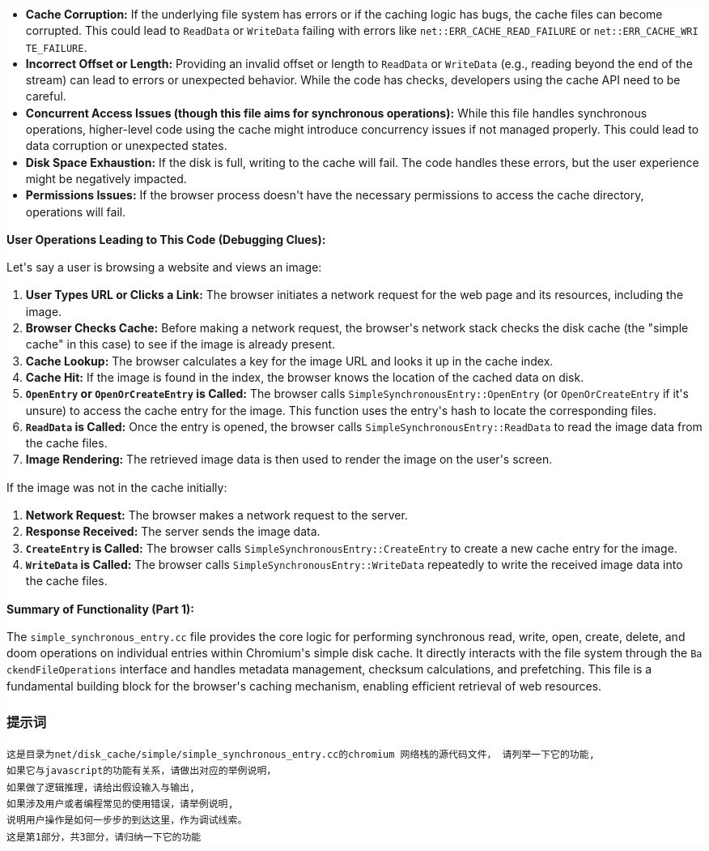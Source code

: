 * **Cache Corruption:** If the underlying file system has errors or if the caching logic has bugs, the cache files can become corrupted. This could lead to `ReadData` or `WriteData` failing with errors like `net::ERR_CACHE_READ_FAILURE` or `net::ERR_CACHE_WRITE_FAILURE`.
* **Incorrect Offset or Length:** Providing an invalid offset or length to `ReadData` or `WriteData` (e.g., reading beyond the end of the stream) can lead to errors or unexpected behavior. While the code has checks, developers using the cache API need to be careful.
* **Concurrent Access Issues (though this file aims for synchronous operations):** While this file handles synchronous operations, higher-level code using the cache might introduce concurrency issues if not managed properly. This could lead to data corruption or unexpected states.
* **Disk Space Exhaustion:** If the disk is full, writing to the cache will fail. The code handles these errors, but the user experience might be negatively impacted.
* **Permissions Issues:** If the browser process doesn't have the necessary permissions to access the cache directory, operations will fail.

**User Operations Leading to This Code (Debugging Clues):**

Let's say a user is browsing a website and views an image:

1. **User Types URL or Clicks a Link:** The browser initiates a network request for the web page and its resources, including the image.
2. **Browser Checks Cache:** Before making a network request, the browser's network stack checks the disk cache (the "simple cache" in this case) to see if the image is already present.
3. **Cache Lookup:** The browser calculates a key for the image URL and looks it up in the cache index.
4. **Cache Hit:** If the image is found in the index, the browser knows the location of the cached data on disk.
5. **`OpenEntry` or `OpenOrCreateEntry` is Called:** The browser calls `SimpleSynchronousEntry::OpenEntry` (or `OpenOrCreateEntry` if it's unsure) to access the cache entry for the image. This function uses the entry's hash to locate the corresponding files.
6. **`ReadData` is Called:** Once the entry is opened, the browser calls `SimpleSynchronousEntry::ReadData` to read the image data from the cache files.
7. **Image Rendering:** The retrieved image data is then used to render the image on the user's screen.

If the image was not in the cache initially:

1. **Network Request:** The browser makes a network request to the server.
2. **Response Received:** The server sends the image data.
3. **`CreateEntry` is Called:** The browser calls `SimpleSynchronousEntry::CreateEntry` to create a new cache entry for the image.
4. **`WriteData` is Called:** The browser calls `SimpleSynchronousEntry::WriteData` repeatedly to write the received image data into the cache files.

**Summary of Functionality (Part 1):**

The `simple_synchronous_entry.cc` file provides the core logic for performing synchronous read, write, open, create, delete, and doom operations on individual entries within Chromium's simple disk cache. It directly interacts with the file system through the `BackendFileOperations` interface and handles metadata management, checksum calculations, and prefetching. This file is a fundamental building block for the browser's caching mechanism, enabling efficient retrieval of web resources.

### 提示词
```
这是目录为net/disk_cache/simple/simple_synchronous_entry.cc的chromium 网络栈的源代码文件， 请列举一下它的功能, 
如果它与javascript的功能有关系，请做出对应的举例说明，
如果做了逻辑推理，请给出假设输入与输出,
如果涉及用户或者编程常见的使用错误，请举例说明,
说明用户操作是如何一步步的到达这里，作为调试线索。
这是第1部分，共3部分，请归纳一下它的功能
```
